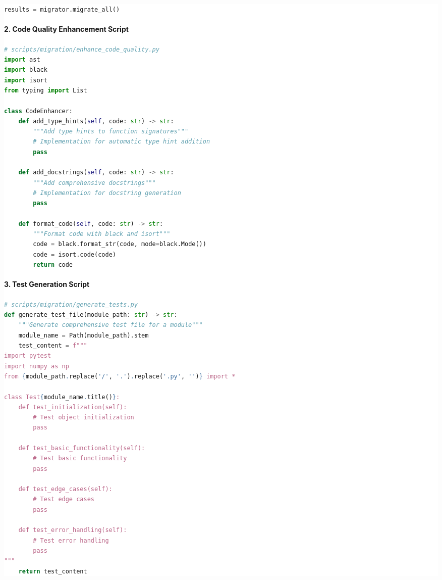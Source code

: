 ```python
results = migrator.migrate_all()
```

#### 2. Code Quality Enhancement Script
```python
# scripts/migration/enhance_code_quality.py
import ast
import black
import isort
from typing import List

class CodeEnhancer:
    def add_type_hints(self, code: str) -> str:
        """Add type hints to function signatures"""
        # Implementation for automatic type hint addition
        pass
    
    def add_docstrings(self, code: str) -> str:
        """Add comprehensive docstrings"""
        # Implementation for docstring generation
        pass
    
    def format_code(self, code: str) -> str:
        """Format code with black and isort"""
        code = black.format_str(code, mode=black.Mode())
        code = isort.code(code)
        return code
```

#### 3. Test Generation Script
```python
# scripts/migration/generate_tests.py
def generate_test_file(module_path: str) -> str:
    """Generate comprehensive test file for a module"""
    module_name = Path(module_path).stem
    test_content = f"""
import pytest
import numpy as np
from {module_path.replace('/', '.').replace('.py', '')} import *

class Test{module_name.title()}:
    def test_initialization(self):
        # Test object initialization
        pass
    
    def test_basic_functionality(self):
        # Test basic functionality
        pass
    
    def test_edge_cases(self):
        # Test edge cases
        pass
    
    def test_error_handling(self):
        # Test error handling
        pass
"""
    return test_content
```
